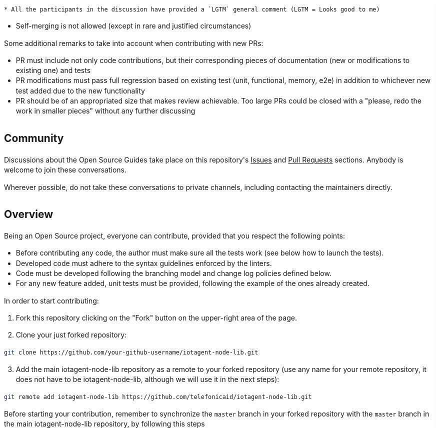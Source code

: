     * All the participants in the discussion have provided a `LGTM` general comment (LGTM = Looks good to me)
 * Self-merging is not allowed (except in rare and justified circumstances)

Some additional remarks to take into account when contributing with new PRs:

* PR must include not only code contributions, but their corresponding pieces of documentation (new or modifications to existing one) and tests
* PR modifications must pass full regression based on existing test (unit, functional, memory, e2e) in addition to whichever new test added due to the new functionality
* PR should be of an appropriated size that makes review achievable. Too large PRs could be closed with a "please, redo the work in smaller pieces" without any further discussing

## Community

Discussions about the Open Source Guides take place on this repository's
[Issues](https://github.com/telefonicaid/iotagent-node-lib/issues) and [Pull Requests](https://github.com/telefonicaid/iotagent-node-lib/pulls)
sections. Anybody is welcome to join these conversations.

Wherever possible, do not take these conversations to private channels, including contacting the maintainers directly.

## Overview

Being an Open Source project, everyone can contribute, provided that you respect the following points:

-   Before contributing any code, the author must make sure all the tests work (see below how to launch the tests).
-   Developed code must adhere to the syntax guidelines enforced by the linters.
-   Code must be developed following the branching model and change log policies defined below.
-   For any new feature added, unit tests must be provided, following the example of the ones already created.

In order to start contributing:

1. Fork this repository clicking on the "Fork" button on the upper-right area of the page.

2. Clone your just forked repository:

```bash
git clone https://github.com/your-github-username/iotagent-node-lib.git
```

3. Add the main iotagent-node-lib repository as a remote to your forked repository (use any name for your remote
   repository, it does not have to be iotagent-node-lib, although we will use it in the next steps):

```bash
git remote add iotagent-node-lib https://github.com/telefonicaid/iotagent-node-lib.git
```

Before starting your contribution, remember to synchronize the `master` branch in your forked repository with the
`master` branch in the main iotagent-node-lib repository, by following this steps
